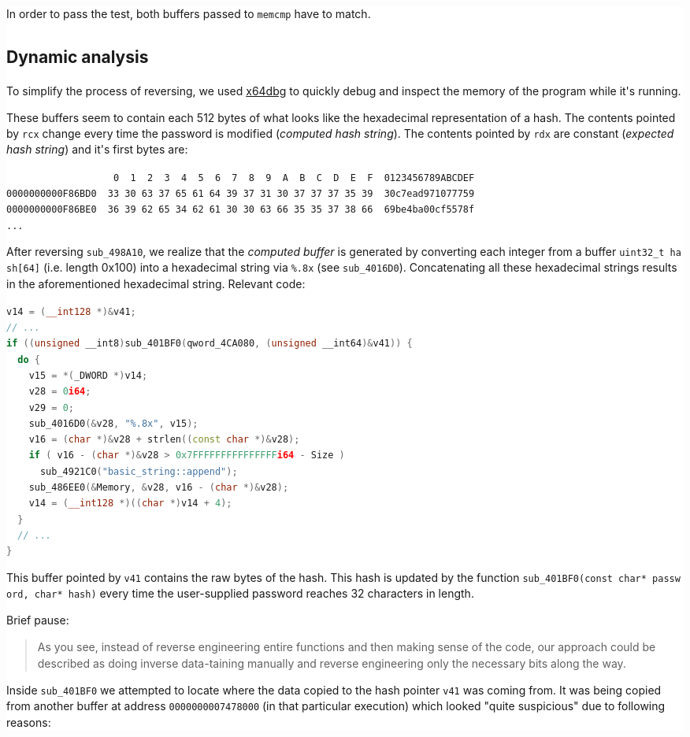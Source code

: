 In order to pass the test, both buffers passed to `memcmp` have to match.


## Dynamic analysis

To simplify the process of reversing, we used [x64dbg](http://x64dbg.com/) to quickly debug and inspect the memory of the program while it's running.

These buffers seem to contain each 512 bytes of what looks like the hexadecimal representation of a hash. The contents pointed by `rcx` change every time the password is modified (*computed hash string*). The contents pointed by `rdx` are constant (*expected hash string*) and it's first bytes are:

```
                   0  1  2  3  4  5  6  7  8  9  A  B  C  D  E  F  0123456789ABCDEF
0000000000F86BD0  33 30 63 37 65 61 64 39 37 31 30 37 37 37 35 39  30c7ead971077759         
0000000000F86BE0  36 39 62 65 34 62 61 30 30 63 66 35 35 37 38 66  69be4ba00cf5578f         
...
```

After reversing `sub_498A10`, we realize that the *computed buffer* is generated by converting each integer from a buffer `uint32_t hash[64]` (i.e. length 0x100) into a hexadecimal string via `%.8x` (see `sub_4016D0`). Concatenating all these hexadecimal strings results in the aforementioned hexadecimal string. Relevant code:

```cpp
v14 = (__int128 *)&v41;
// ...
if ((unsigned __int8)sub_401BF0(qword_4CA080, (unsigned __int64)&v41)) {
  do {
    v15 = *(_DWORD *)v14;
    v28 = 0i64;
    v29 = 0;
    sub_4016D0(&v28, "%.8x", v15);
    v16 = (char *)&v28 + strlen((const char *)&v28);
    if ( v16 - (char *)&v28 > 0x7FFFFFFFFFFFFFFFi64 - Size )
      sub_4921C0("basic_string::append");
    sub_486EE0(&Memory, &v28, v16 - (char *)&v28);
    v14 = (__int128 *)((char *)v14 + 4);
  }
  // ...
}
```

This buffer pointed by `v41` contains the raw bytes of the hash. This hash is updated by the function `sub_401BF0(const char* password, char* hash)` every time the user-supplied password reaches 32 characters in length.

Brief pause:
> As you see, instead of reverse engineering entire functions and then making sense of the code, our approach could be described as doing inverse data-taining manually and reverse engineering only the necessary bits along the way.

Inside `sub_401BF0` we attempted to locate where the data copied to the hash pointer `v41` was coming from. It was being copied from another buffer at address `0000000007478000` (in that particular execution) which looked "quite suspicious" due to following reasons:
